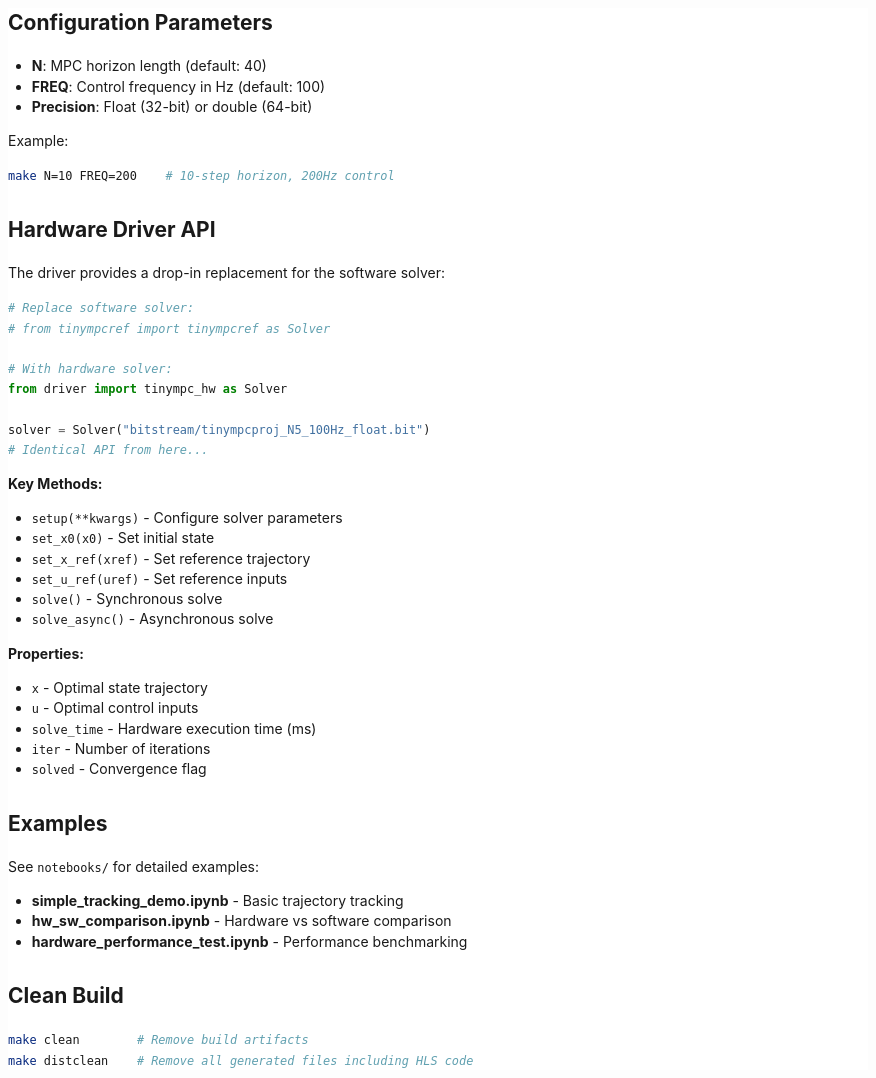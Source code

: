 ## Configuration Parameters

- **N**: MPC horizon length (default: 40)
- **FREQ**: Control frequency in Hz (default: 100)
- **Precision**: Float (32-bit) or double (64-bit)

Example:
```bash
make N=10 FREQ=200    # 10-step horizon, 200Hz control
```

## Hardware Driver API

The driver provides a drop-in replacement for the software solver:

```python
# Replace software solver:
# from tinympcref import tinympcref as Solver

# With hardware solver:
from driver import tinympc_hw as Solver

solver = Solver("bitstream/tinympcproj_N5_100Hz_float.bit")
# Identical API from here...
```

**Key Methods:**
- `setup(**kwargs)` - Configure solver parameters
- `set_x0(x0)` - Set initial state
- `set_x_ref(xref)` - Set reference trajectory
- `set_u_ref(uref)` - Set reference inputs
- `solve()` - Synchronous solve
- `solve_async()` - Asynchronous solve

**Properties:**
- `x` - Optimal state trajectory
- `u` - Optimal control inputs
- `solve_time` - Hardware execution time (ms)
- `iter` - Number of iterations
- `solved` - Convergence flag

## Examples

See `notebooks/` for detailed examples:
- **simple_tracking_demo.ipynb** - Basic trajectory tracking
- **hw_sw_comparison.ipynb** - Hardware vs software comparison
- **hardware_performance_test.ipynb** - Performance benchmarking

## Clean Build

```bash
make clean        # Remove build artifacts
make distclean    # Remove all generated files including HLS code
```
